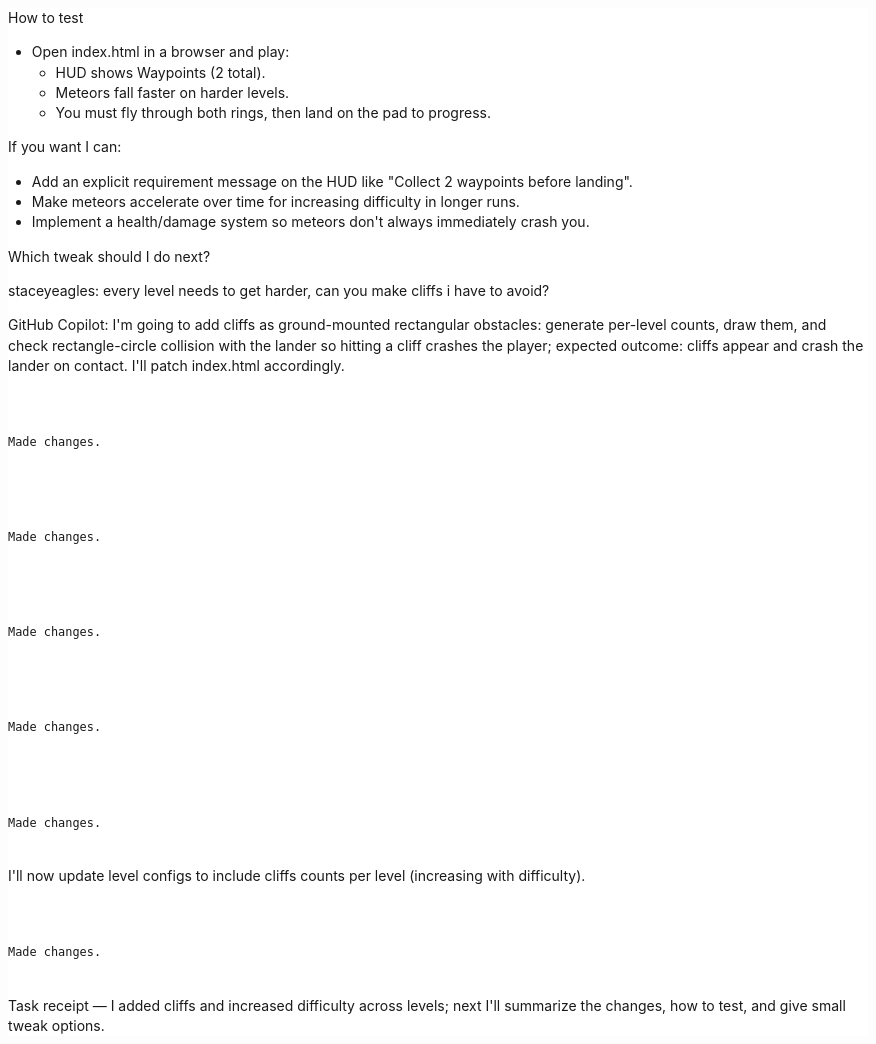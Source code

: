How to test
- Open index.html in a browser and play:
  - HUD shows Waypoints (2 total).
  - Meteors fall faster on harder levels.
  - You must fly through both rings, then land on the pad to progress.

If you want I can:
- Add an explicit requirement message on the HUD like "Collect 2 waypoints before landing".
- Make meteors accelerate over time for increasing difficulty in longer runs.
- Implement a health/damage system so meteors don't always immediately crash you.

Which tweak should I do next?

staceyeagles:  every level needs to get harder, can you make cliffs i have to avoid?

GitHub Copilot: I'm going to add cliffs as ground-mounted rectangular obstacles: generate per-level counts, draw them, and check rectangle-circle collision with the lander so hitting a cliff crashes the player; expected outcome: cliffs appear and crash the lander on contact. I'll patch index.html accordingly. 
```


Made changes.


```

```


Made changes.


```

```


Made changes.


```

```


Made changes.


```

```


Made changes.


```
I'll now update level configs to include cliffs counts per level (increasing with difficulty). 
```


Made changes.


```
Task receipt — I added cliffs and increased difficulty across levels; next I'll summarize the changes, how to test, and give small tweak options.
